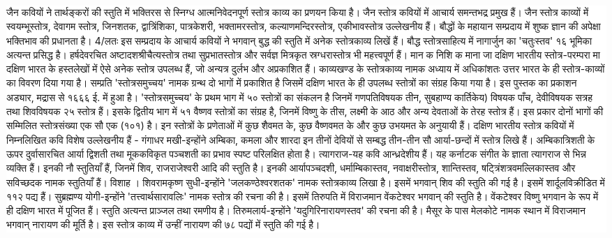 जैन कवियों ने तार्थङ्करों की स्तुति में भक्तिरस से स्निग्ध आत्मनिवेदनपूर्ण स्तोत्र काव्य का प्रणयन किया है। जैन स्तोत्र कवियों में आचार्य समन्तभद्र प्रमुख हैं। जैन स्तोत्र काव्यों में स्वयम्भूस्तोत्र, देवागम स्तोत्र, जिनशतक, द्वात्रिंशिका, पात्रकेशरी, भक्तामरस्तोत्र, कल्याणमन्दिरस्तोत्र, एकीभावस्तोत्र उल्लेखनीय हैं। बौद्धों के महायान सम्प्रदाय में शुष्क ज्ञान की अपेक्षा भक्तिभाव की प्रधानता है। 4/लतः इस सम्प्रदाय के आचार्य कवियों ने भगवान् बुद्ध की स्तुति में अनेक स्तोत्रकाव्य लिखें हैं। बौद्ध स्तोत्रसाहित्य में नागार्जुन का 'चतुःस्तव'
१६
भूमिका अत्यन्त प्रसिद्ध है। हर्षदेवरचित अष्टादशश्रीचैत्यस्तोत्र तथा सुप्रभातस्तोत्र और सर्वज्ञ मित्रकृत स्रग्धरास्तोत्र भी महत्त्वपूर्ण हैं। मान क निशि क माना जा दक्षिण भारतीय स्तोत्र-परम्परा
मा दक्षिण भारत के हस्तलेखों में ऐसे अनेक स्तोत्र उपलब्ध हैं, जो अन्यत्र दुर्लभ और अप्रकाशित हैं। काव्यखण्ड के स्तोत्रकाव्य नामक अध्याय में अधिकांशतः उत्तर भारत के ही स्तोत्र-काव्यों का विवरण दिया गया है। सम्प्रति 'स्तोत्रसमुच्चय' नामक ग्रन्थ दो भागों में प्रकाशित है जिसमें दक्षिण भारत के ही उपलब्ध स्तोत्रों का संग्रह किया गया है। इस पुस्तक का प्रकाशन अड्यार, मद्रास से १६६६ ई. में हुआ है।
'स्तोत्रसमुच्चय' के प्रथम भाग में ५० स्तोत्रों का संकलन है जिनमें गणपतिविषयक तीन, सुबहाण्य कार्तिकेय) विषयक पाँच, देवीविषयक सत्रह तथा शिवविषयक २५ स्तोत्र हैं। इसके द्वितीय भाग में ५१ वैष्णव स्तोत्रों का संग्रह है, जिनमें विष्णु के तीस, लक्ष्मी के आठ और अन्य देवताओं के तेरह स्तोत्र हैं। इस प्रकार दोनों भागों की सम्मिलित स्तोत्रसंख्या एक सौ एक (१०१) है। इन स्तोत्रों के प्रणेताओं में कुछ शैवमत के, कुछ वैष्णवमत के और कुछ उभयमत के अनुयायी हैं। दक्षिण भारतीय स्तोत्र कवियों में निम्नलिखित कवि विशेष उल्लेखनीय हैं -
गंगाधर मखी-इन्होंने अम्बिका, कमला और शारदा इन तीनों देवियों से सम्बद्ध तीन-तीन सौ आर्या-छन्दों में स्तोत्र लिखे हैं। अम्बिकात्रिशती के ऊपर दुर्वासारचित आर्या द्विशती तथा मूककविकृत पञ्चशती का प्रभाव स्पष्ट परिलक्षित होता है।
त्यागराज-यह कवि आन्ध्रदेशीय हैं। यह कर्नाटक संगीत के ज्ञाता त्यागराज से भिन्न व्यक्ति हैं। इनकी नौ स्तुतियाँ हैं, जिनमें शिव, राजराजेश्वरी आदि की स्तुति है। इनकी आर्यापञ्चदशी, धर्माम्बिकास्तव, नवाक्षरीस्तोत्र, शान्तिस्तव, षट्त्रिंशत्रवमल्लिकास्तव और सविच्छदक नामक स्तुतियाँ हैं। विशाह ।
शिवरामकृष्ण सुधी-इन्होंने 'जलकण्ठेश्वरशतक' नामक स्तोत्रकाव्य लिखा है। इसमें भगवान् शिव की स्तुति की गई है। इसमें शार्दूलविक्रीडित में ११२ पद्य हैं।
सुब्रह्मण्य योगी-इन्होंने 'तत्त्वार्थसारावलिः' नामक स्तोत्र की रचना की है। इसमें तिरुपति में विराजमान वेंकटेश्वर भगवान् की स्तुति है। वेंकटेश्वर विष्णु भगवान के रूप में ही दक्षिण भारत में पूजित हैं। स्तुति अत्यन्त प्राञ्जल तथा रमणीय है।
तिरुमलार्य-इन्होंने 'यदुगिरिनारायणस्तव' की रचना की है। मैसूर के पास मेलकोटे नामक स्थान में विराजमान भगवान् नारायण की मूर्ति है। इस स्तोत्र काव्य में उन्हीं नारायण की ७८ पद्यों में स्तुति की गई है।
